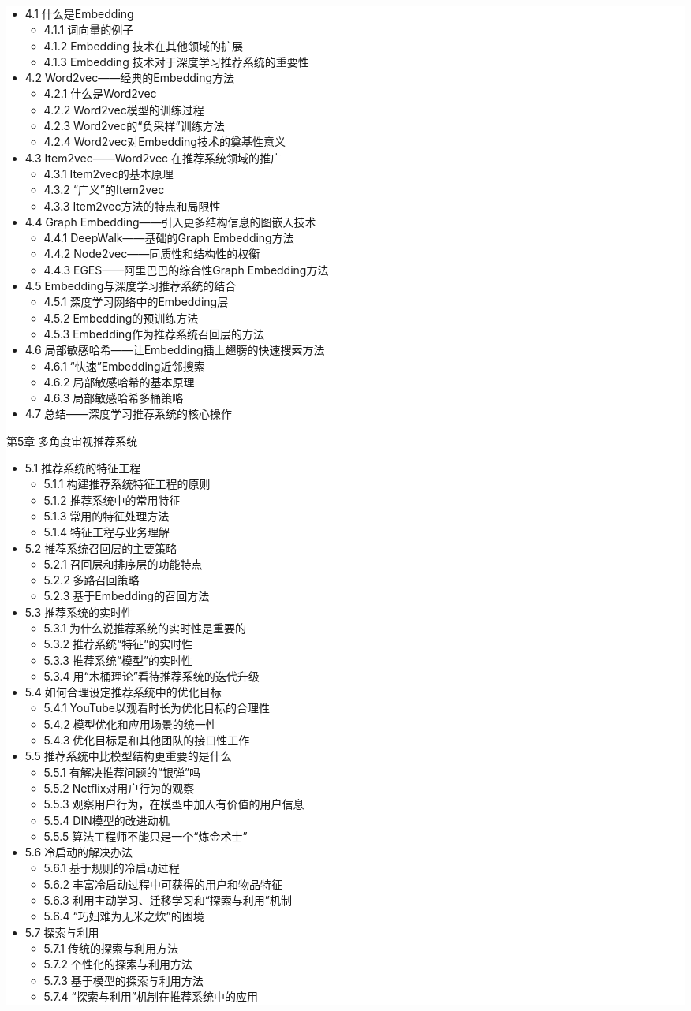 - 4.1 什么是Embedding
  - 4.1.1 词向量的例子
  - 4.1.2 Embedding 技术在其他领域的扩展
  - 4.1.3 Embedding 技术对于深度学习推荐系统的重要性
- 4.2 Word2vec——经典的Embedding方法
  - 4.2.1 什么是Word2vec
  - 4.2.2 Word2vec模型的训练过程
  - 4.2.3 Word2vec的“负采样”训练方法
  - 4.2.4 Word2vec对Embedding技术的奠基性意义
- 4.3 Item2vec——Word2vec 在推荐系统领域的推广
  - 4.3.1 Item2vec的基本原理
  - 4.3.2 “广义”的Item2vec
  - 4.3.3 Item2vec方法的特点和局限性
- 4.4 Graph Embedding——引入更多结构信息的图嵌入技术
  - 4.4.1 DeepWalk——基础的Graph Embedding方法
  - 4.4.2 Node2vec——同质性和结构性的权衡
  - 4.4.3 EGES——阿里巴巴的综合性Graph Embedding方法
- 4.5 Embedding与深度学习推荐系统的结合
  - 4.5.1 深度学习网络中的Embedding层
  - 4.5.2 Embedding的预训练方法
  - 4.5.3 Embedding作为推荐系统召回层的方法
- 4.6 局部敏感哈希——让Embedding插上翅膀的快速搜索方法
  - 4.6.1 “快速”Embedding近邻搜索
  - 4.6.2 局部敏感哈希的基本原理
  - 4.6.3 局部敏感哈希多桶策略
- 4.7 总结——深度学习推荐系统的核心操作



第5章 多角度审视推荐系统

- 5.1 推荐系统的特征工程
  - 5.1.1 构建推荐系统特征工程的原则
  - 5.1.2 推荐系统中的常用特征
  - 5.1.3 常用的特征处理方法
  - 5.1.4 特征工程与业务理解
- 5.2 推荐系统召回层的主要策略
  - 5.2.1 召回层和排序层的功能特点
  - 5.2.2 多路召回策略
  - 5.2.3 基于Embedding的召回方法
- 5.3 推荐系统的实时性
  - 5.3.1 为什么说推荐系统的实时性是重要的
  - 5.3.2 推荐系统“特征”的实时性
  - 5.3.3 推荐系统“模型”的实时性
  - 5.3.4 用“木桶理论”看待推荐系统的迭代升级
- 5.4 如何合理设定推荐系统中的优化目标
  - 5.4.1 YouTube以观看时长为优化目标的合理性
  - 5.4.2 模型优化和应用场景的统一性
  - 5.4.3 优化目标是和其他团队的接口性工作
- 5.5 推荐系统中比模型结构更重要的是什么
  - 5.5.1 有解决推荐问题的“银弹”吗
  - 5.5.2 Netflix对用户行为的观察
  - 5.5.3 观察用户行为，在模型中加入有价值的用户信息
  - 5.5.4 DIN模型的改进动机
  - 5.5.5 算法工程师不能只是一个“炼金术士”
- 5.6 冷启动的解决办法
  - 5.6.1 基于规则的冷启动过程
  - 5.6.2 丰富冷启动过程中可获得的用户和物品特征
  - 5.6.3 利用主动学习、迁移学习和“探索与利用”机制
  - 5.6.4 “巧妇难为无米之炊”的困境
- 5.7 探索与利用
  - 5.7.1 传统的探索与利用方法
  - 5.7.2 个性化的探索与利用方法
  - 5.7.3 基于模型的探索与利用方法
  - 5.7.4 “探索与利用”机制在推荐系统中的应用

